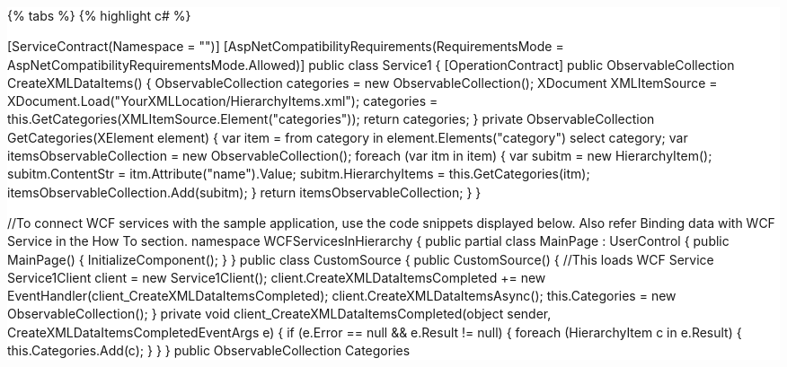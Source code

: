 {% tabs %}
{% highlight c# %}

[ServiceContract(Namespace = "")]
[AspNetCompatibilityRequirements(RequirementsMode = AspNetCompatibilityRequirementsMode.Allowed)]
public class Service1
{
    [OperationContract]
    public ObservableCollection<HierarchyItem> CreateXMLDataItems()
    {
        ObservableCollection<HierarchyItem> categories = new ObservableCollection<HierarchyItem>();
        XDocument XMLItemSource = XDocument.Load("YourXMLLocation/HierarchyItems.xml");
        categories = this.GetCategories(XMLItemSource.Element("categories"));
        return categories;
    }
    private ObservableCollection<HierarchyItem> GetCategories(XElement element)
    {
        var item = from category in element.Elements("category") select category;
        var itemsObservableCollection = new ObservableCollection<HierarchyItem>();
        foreach (var itm in item)
        {
            var subitm = new HierarchyItem();
            subitm.ContentStr = itm.Attribute("name").Value;
            subitm.HierarchyItems = this.GetCategories(itm);
            itemsObservableCollection.Add(subitm);
        }
        return itemsObservableCollection;
    }
}

//To connect WCF services with the sample application, use the code snippets displayed below. Also refer Binding data with WCF Service in the How To section.
namespace WCFServicesInHierarchy
{
    public partial class MainPage : UserControl
    {
        public MainPage()
        {
            InitializeComponent();
        }
    }
    public class CustomSource
    {
        public CustomSource()
        {
            //This loads WCF Service
            Service1Client client = new Service1Client();
            client.CreateXMLDataItemsCompleted += new EventHandler<CreateXMLDataItemsCompletedEventArgs>(client_CreateXMLDataItemsCompleted);
            client.CreateXMLDataItemsAsync();
            this.Categories = new ObservableCollection<HierarchyItem>();
        }
        private void client_CreateXMLDataItemsCompleted(object sender, CreateXMLDataItemsCompletedEventArgs e)
        {
            if (e.Error == null && e.Result != null)
            {
                foreach (HierarchyItem c in e.Result)
                {
                    this.Categories.Add(c);
                }
            }
        }
        public ObservableCollection<HierarchyItem> Categories